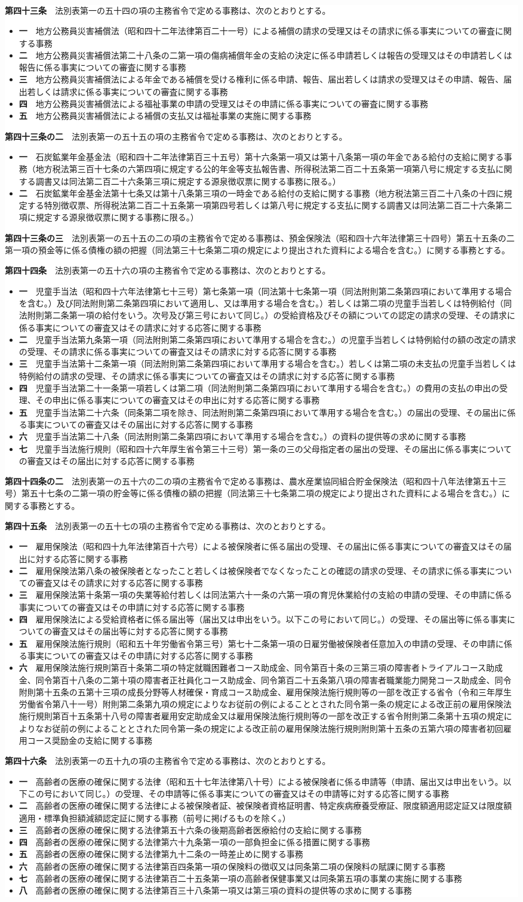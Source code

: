 **第四十三条**　法別表第一の五十四の項の主務省令で定める事務は、次のとおりとする。  
* **一**　地方公務員災害補償法（昭和四十二年法律第百二十一号）による補償の請求の受理又はその請求に係る事実についての審査に関する事務  
* **二**　地方公務員災害補償法第二十八条の二第一項の傷病補償年金の支給の決定に係る申請若しくは報告の受理又はその申請若しくは報告に係る事実についての審査に関する事務  
* **三**　地方公務員災害補償法による年金である補償を受ける権利に係る申請、報告、届出若しくは請求の受理又はその申請、報告、届出若しくは請求に係る事実についての審査に関する事務  
* **四**　地方公務員災害補償法による福祉事業の申請の受理又はその申請に係る事実についての審査に関する事務  
* **五**　地方公務員災害補償法による補償の支払又は福祉事業の実施に関する事務  
  
**第四十三条の二**　法別表第一の五十五の項の主務省令で定める事務は、次のとおりとする。  
* **一**　石炭鉱業年金基金法（昭和四十二年法律第百三十五号）第十六条第一項又は第十八条第一項の年金である給付の支給に関する事務（地方税法第三百十七条の六第四項に規定する公的年金等支払報告書、所得税法第二百二十五条第一項第八号に規定する支払に関する調書又は同法第二百二十六条第三項に規定する源泉徴収票に関する事務に限る。）  
* **二**　石炭鉱業年金基金法第十七条又は第十八条第三項の一時金である給付の支給に関する事務（地方税法第三百二十八条の十四に規定する特別徴収票、所得税法第二百二十五条第一項第四号若しくは第八号に規定する支払に関する調書又は同法第二百二十六条第二項に規定する源泉徴収票に関する事務に限る。）  
  
**第四十三条の三**　法別表第一の五十五の二の項の主務省令で定める事務は、預金保険法（昭和四十六年法律第三十四号）第五十五条の二第一項の預金等に係る債権の額の把握（同法第三十七条第二項の規定により提出された資料による場合を含む。）に関する事務とする。  
  
**第四十四条**　法別表第一の五十六の項の主務省令で定める事務は、次のとおりとする。  
* **一**　児童手当法（昭和四十六年法律第七十三号）第七条第一項（同法第十七条第一項（同法附則第二条第四項において準用する場合を含む。）及び同法附則第二条第四項において適用し、又は準用する場合を含む。）若しくは第二項の児童手当若しくは特例給付（同法附則第二条第一項の給付をいう。次号及び第三号において同じ。）の受給資格及びその額についての認定の請求の受理、その請求に係る事実についての審査又はその請求に対する応答に関する事務  
* **二**　児童手当法第九条第一項（同法附則第二条第四項において準用する場合を含む。）の児童手当若しくは特例給付の額の改定の請求の受理、その請求に係る事実についての審査又はその請求に対する応答に関する事務  
* **三**　児童手当法第十二条第一項（同法附則第二条第四項において準用する場合を含む。）若しくは第二項の未支払の児童手当若しくは特例給付の請求の受理、その請求に係る事実についての審査又はその請求に対する応答に関する事務  
* **四**　児童手当法第二十一条第一項若しくは第二項（同法附則第二条第四項において準用する場合を含む。）の費用の支払の申出の受理、その申出に係る事実についての審査又はその申出に対する応答に関する事務  
* **五**　児童手当法第二十六条（同条第二項を除き、同法附則第二条第四項において準用する場合を含む。）の届出の受理、その届出に係る事実についての審査又はその届出に対する応答に関する事務  
* **六**　児童手当法第二十八条（同法附則第二条第四項において準用する場合を含む。）の資料の提供等の求めに関する事務  
* **七**　児童手当法施行規則（昭和四十六年厚生省令第三十三号）第一条の三の父母指定者の届出の受理、その届出に係る事実についての審査又はその届出に対する応答に関する事務  
  
**第四十四条の二**　法別表第一の五十六の二の項の主務省令で定める事務は、農水産業協同組合貯金保険法（昭和四十八年法律第五十三号）第五十七条の二第一項の貯金等に係る債権の額の把握（同法第三十七条第二項の規定により提出された資料による場合を含む。）に関する事務とする。  
  
**第四十五条**　法別表第一の五十七の項の主務省令で定める事務は、次のとおりとする。  
* **一**　雇用保険法（昭和四十九年法律第百十六号）による被保険者に係る届出の受理、その届出に係る事実についての審査又はその届出に対する応答に関する事務  
* **二**　雇用保険法第八条の被保険者となったこと若しくは被保険者でなくなったことの確認の請求の受理、その請求に係る事実についての審査又はその請求に対する応答に関する事務  
* **三**　雇用保険法第十条第一項の失業等給付若しくは同法第六十一条の六第一項の育児休業給付の支給の申請の受理、その申請に係る事実についての審査又はその申請に対する応答に関する事務  
* **四**　雇用保険法による受給資格者に係る届出等（届出又は申出をいう。以下この号において同じ。）の受理、その届出等に係る事実についての審査又はその届出等に対する応答に関する事務  
* **五**　雇用保険法施行規則（昭和五十年労働省令第三号）第七十二条第一項の日雇労働被保険者任意加入の申請の受理、その申請に係る事実についての審査又はその申請に対する応答に関する事務  
* **六**　雇用保険法施行規則第百十条第二項の特定就職困難者コース助成金、同令第百十条の三第三項の障害者トライアルコース助成金、同令第百十八条の二第十項の障害者正社員化コース助成金、同令第百二十五条第八項の障害者職業能力開発コース助成金、同令附則第十五条の五第十三項の成長分野等人材確保・育成コース助成金、雇用保険法施行規則等の一部を改正する省令（令和三年厚生労働省令第八十一号）附則第二条第九項の規定によりなお従前の例によることとされた同令第一条の規定による改正前の雇用保険法施行規則第百十五条第十八号の障害者雇用安定助成金又は雇用保険法施行規則等の一部を改正する省令附則第二条第十五項の規定によりなお従前の例によることとされた同令第一条の規定による改正前の雇用保険法施行規則附則第十五条の五第六項の障害者初回雇用コース奨励金の支給に関する事務  
  
**第四十六条**　法別表第一の五十九の項の主務省令で定める事務は、次のとおりとする。  
* **一**　高齢者の医療の確保に関する法律（昭和五十七年法律第八十号）による被保険者に係る申請等（申請、届出又は申出をいう。以下この号において同じ。）の受理、その申請等に係る事実についての審査又はその申請等に対する応答に関する事務  
* **二**　高齢者の医療の確保に関する法律による被保険者証、被保険者資格証明書、特定疾病療養受療証、限度額適用認定証又は限度額適用・標準負担額減額認定証に関する事務（前号に掲げるものを除く。）  
* **三**　高齢者の医療の確保に関する法律第五十六条の後期高齢者医療給付の支給に関する事務  
* **四**　高齢者の医療の確保に関する法律第六十九条第一項の一部負担金に係る措置に関する事務  
* **五**　高齢者の医療の確保に関する法律第九十二条の一時差止めに関する事務  
* **六**　高齢者の医療の確保に関する法律第百四条第一項の保険料の徴収又は同条第二項の保険料の賦課に関する事務  
* **七**　高齢者の医療の確保に関する法律第百二十五条第一項の高齢者保健事業又は同条第五項の事業の実施に関する事務  
* **八**　高齢者の医療の確保に関する法律第百三十八条第一項又は第三項の資料の提供等の求めに関する事務  
  